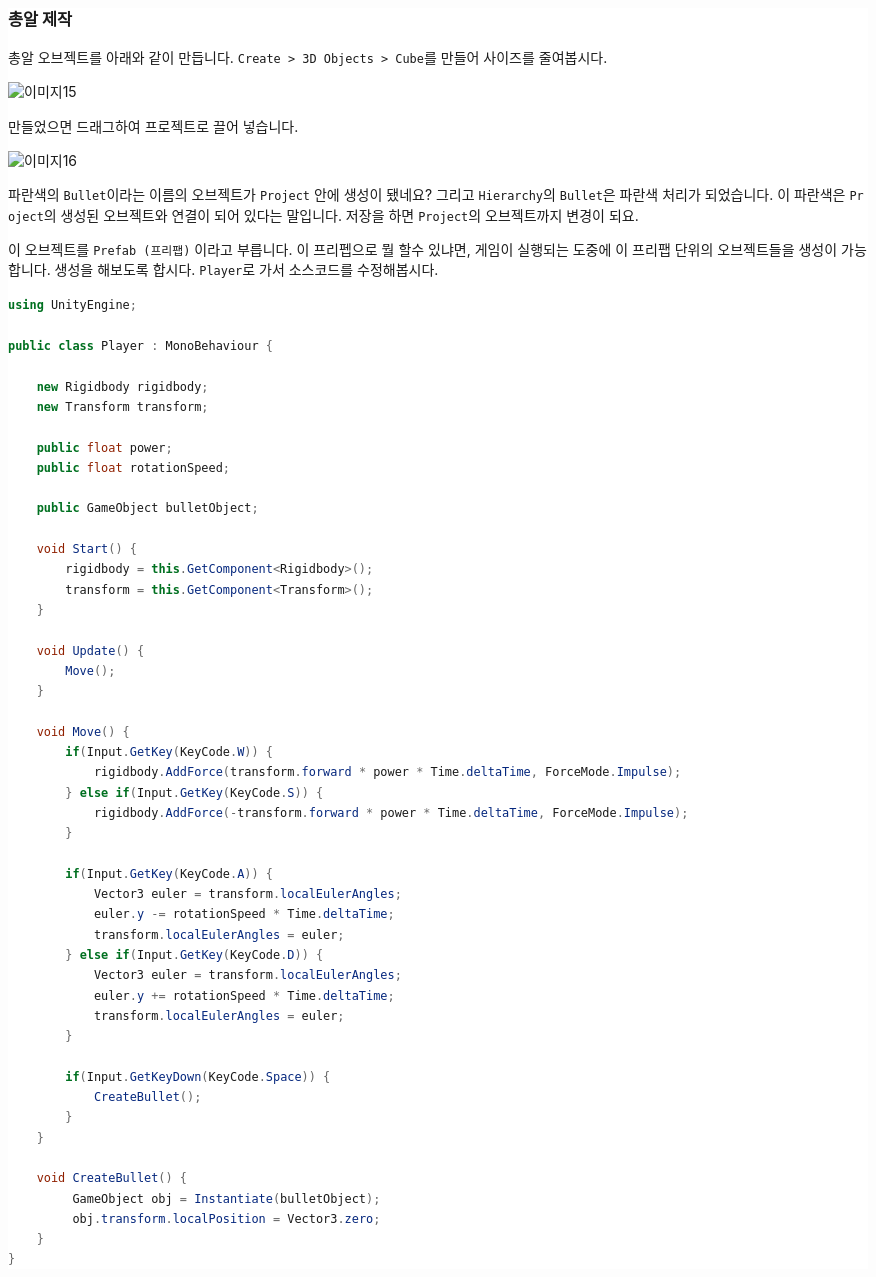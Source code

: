 ### 총알 제작

총알 오브젝트를 아래와 같이 만듭니다. `Create > 3D Objects > Cube`를 만들어 사이즈를 줄여봅시다.

![이미지15](https://github.com/Vallista/unity-3d-teaching-material/blob/master/Image/Chapter-5/15.png?raw=true)

만들었으면 드래그하여 프로젝트로 끌어 넣습니다.

![이미지16](https://github.com/Vallista/unity-3d-teaching-material/blob/master/Image/Chapter-5/16.png?raw=true)

파란색의 `Bullet`이라는 이름의 오브젝트가 `Project` 안에 생성이 됐네요? 그리고 `Hierarchy`의 `Bullet`은 파란색 처리가 되었습니다. 이 파란색은 `Project`의 생성된 오브젝트와 연결이 되어 있다는 말입니다. 저장을 하면 `Project`의 오브젝트까지 변경이 되요.

이 오브젝트를 `Prefab (프리팹)` 이라고 부릅니다. 이 프리펩으로 뭘 할수 있냐면, 게임이 실행되는 도중에 이 프리팹 단위의 오브젝트들을 생성이 가능합니다. 생성을 해보도록 합시다. `Player`로 가서 소스코드를 수정해봅시다.

```csharp
using UnityEngine;

public class Player : MonoBehaviour {

	new Rigidbody rigidbody;
	new Transform transform;

	public float power;
	public float rotationSpeed;

	public GameObject bulletObject;

	void Start() {
		rigidbody = this.GetComponent<Rigidbody>();
		transform = this.GetComponent<Transform>();
	}

	void Update() {
		Move();
	}

	void Move() {
		if(Input.GetKey(KeyCode.W)) {
			rigidbody.AddForce(transform.forward * power * Time.deltaTime, ForceMode.Impulse);
		} else if(Input.GetKey(KeyCode.S)) {
			rigidbody.AddForce(-transform.forward * power * Time.deltaTime, ForceMode.Impulse);
		}

		if(Input.GetKey(KeyCode.A)) {
			Vector3 euler = transform.localEulerAngles;
			euler.y -= rotationSpeed * Time.deltaTime;
			transform.localEulerAngles = euler;
		} else if(Input.GetKey(KeyCode.D)) {
			Vector3 euler = transform.localEulerAngles;
			euler.y += rotationSpeed * Time.deltaTime;
			transform.localEulerAngles = euler;
		}

		if(Input.GetKeyDown(KeyCode.Space)) {
			CreateBullet();
		}
	}

	void CreateBullet() {
		 GameObject obj = Instantiate(bulletObject);
		 obj.transform.localPosition = Vector3.zero;
	}
}
```